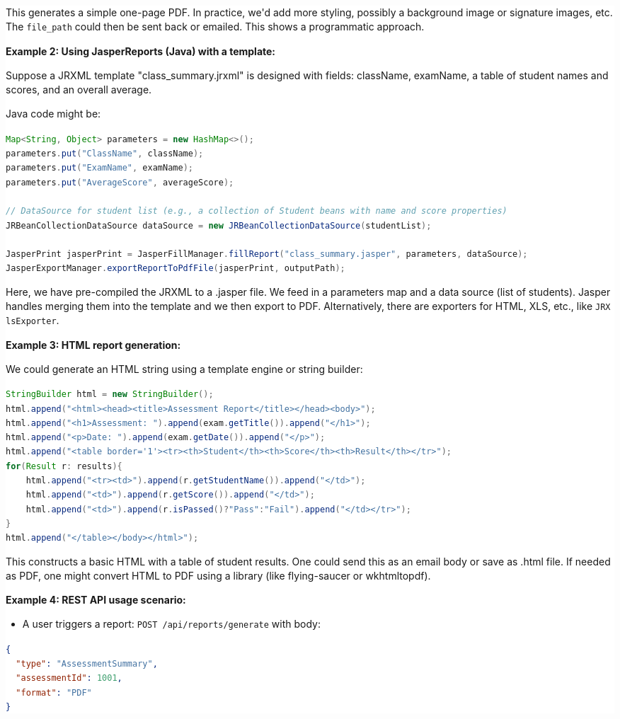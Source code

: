 This generates a simple one-page PDF. In practice, we'd add more styling, possibly a background image or signature images, etc. The `file_path` could then be sent back or emailed. This shows a programmatic approach.

**Example 2: Using JasperReports (Java) with a template:**

Suppose a JRXML template "class_summary.jrxml" is designed with fields: className, examName, a table of student names and scores, and an overall average.

Java code might be:

```java
Map<String, Object> parameters = new HashMap<>();
parameters.put("ClassName", className);
parameters.put("ExamName", examName);
parameters.put("AverageScore", averageScore);

// DataSource for student list (e.g., a collection of Student beans with name and score properties)
JRBeanCollectionDataSource dataSource = new JRBeanCollectionDataSource(studentList);

JasperPrint jasperPrint = JasperFillManager.fillReport("class_summary.jasper", parameters, dataSource);
JasperExportManager.exportReportToPdfFile(jasperPrint, outputPath);
```

Here, we have pre-compiled the JRXML to a .jasper file. We feed in a parameters map and a data source (list of students). Jasper handles merging them into the template and we then export to PDF. Alternatively, there are exporters for HTML, XLS, etc., like `JRXlsExporter`.

**Example 3: HTML report generation:**

We could generate an HTML string using a template engine or string builder:

```java
StringBuilder html = new StringBuilder();
html.append("<html><head><title>Assessment Report</title></head><body>");
html.append("<h1>Assessment: ").append(exam.getTitle()).append("</h1>");
html.append("<p>Date: ").append(exam.getDate()).append("</p>");
html.append("<table border='1'><tr><th>Student</th><th>Score</th><th>Result</th></tr>");
for(Result r: results){
    html.append("<tr><td>").append(r.getStudentName()).append("</td>");
    html.append("<td>").append(r.getScore()).append("</td>");
    html.append("<td>").append(r.isPassed()?"Pass":"Fail").append("</td></tr>");
}
html.append("</table></body></html>");
```

This constructs a basic HTML with a table of student results. One could send this as an email body or save as .html file. If needed as PDF, one might convert HTML to PDF using a library (like flying-saucer or wkhtmltopdf).

**Example 4: REST API usage scenario:**

- A user triggers a report: `POST /api/reports/generate` with body:

```json
{
  "type": "AssessmentSummary",
  "assessmentId": 1001,
  "format": "PDF"
}
```
